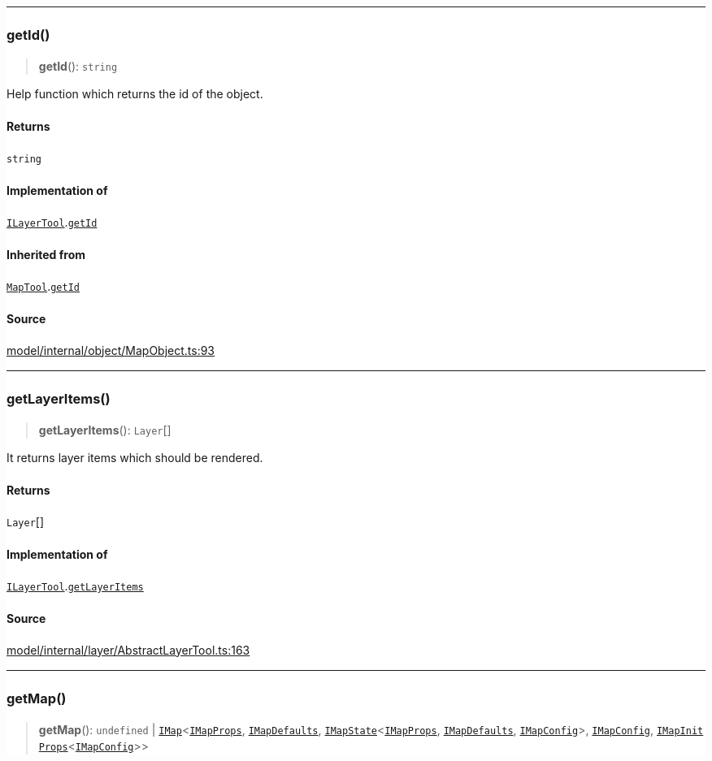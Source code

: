 ***

### getId()

> **getId**(): `string`

Help function which returns the id of the object.

#### Returns

`string`

#### Implementation of

[`ILayerTool`](../interfaces/ILayerTool.md).[`getId`](../interfaces/ILayerTool.md#getid)

#### Inherited from

[`MapTool`](MapTool.md).[`getId`](MapTool.md#getid)

#### Source

[model/internal/object/MapObject.ts:93](https://github.com/geovisto/geovisto-map/blob/5ee2cb5d45c19062fc8fc6beefa2848c076518b6/src/model/internal/object/MapObject.ts#L93)

***

### getLayerItems()

> **getLayerItems**(): `Layer`[]

It returns layer items which should be rendered.

#### Returns

`Layer`[]

#### Implementation of

[`ILayerTool`](../interfaces/ILayerTool.md).[`getLayerItems`](../interfaces/ILayerTool.md#getlayeritems)

#### Source

[model/internal/layer/AbstractLayerTool.ts:163](https://github.com/geovisto/geovisto-map/blob/5ee2cb5d45c19062fc8fc6beefa2848c076518b6/src/model/internal/layer/AbstractLayerTool.ts#L163)

***

### getMap()

> **getMap**(): `undefined` \| [`IMap`](../interfaces/IMap.md)\<[`IMapProps`](../type-aliases/IMapProps.md), [`IMapDefaults`](../interfaces/IMapDefaults.md), [`IMapState`](../interfaces/IMapState.md)\<[`IMapProps`](../type-aliases/IMapProps.md), [`IMapDefaults`](../interfaces/IMapDefaults.md), [`IMapConfig`](../type-aliases/IMapConfig.md)\>, [`IMapConfig`](../type-aliases/IMapConfig.md), [`IMapInitProps`](../type-aliases/IMapInitProps.md)\<[`IMapConfig`](../type-aliases/IMapConfig.md)\>\>
